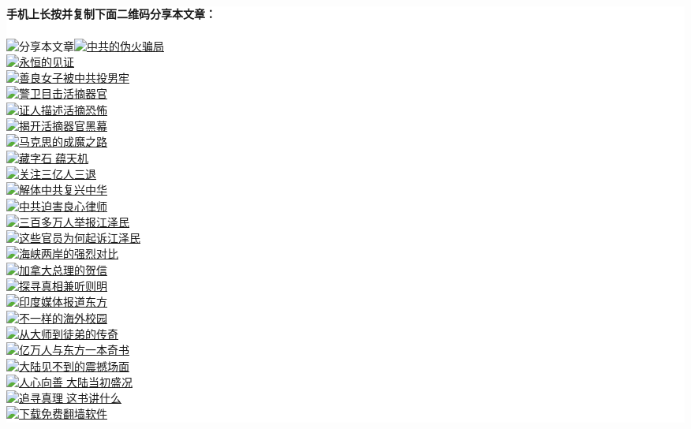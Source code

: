 <strong>手机上长按并复制下面二维码分享本文章：</strong><br><br><img src="https://chart.apis.google.com/chart?cht=qr&chs=240x240&choe=UTF-8&chld=M|2&chl=https://github.com/yezrrt3460/djy/blob/master/gb/22/1/19/n13516639.md%231" title="分享本文章"></td><td VALIGN=TOP><a href="https://github.com/yezrrt3460/djy/blob/master/gb/16/1/21/n4622075.md?dfh#1" target="_blank"><img src="https://raw.githubusercontent.com/yezrrt3460/djy/master/gb/300/wei-f1.jpg" title="中共的伪火骗局"  alt="中共的伪火骗局"></a><br><a href="https://github.com/yezrrt3460/www/blob/master/README.md?dfh#9" target="_blank"><img src="https://raw.githubusercontent.com/yezrrt3460/djy/master/gb/300/yong-h.jpg" title="永恒的见证"  alt="永恒的见证"></a><br><a href="https://github.com/yezrrt3460/djy/blob/master/gb/13/9/29/n3974789.md?dfh#1" target="_blank"><img src="https://raw.githubusercontent.com/yezrrt3460/djy/master/gb/300/shang-lnz.jpg" title="善良女子被中共投男牢"  alt="善良女子被中共投男牢"></a><br><a href="https://github.com/yezrrt3460/djy/blob/master/gb/16/3/16/n4663449.md?dfh#1" target="_blank"><img src="https://raw.githubusercontent.com/yezrrt3460/djy/master/gb/300/huo-z3.jpg" title="警卫目击活摘器官"  alt="警卫目击活摘器官"></a><br><a href="https://github.com/yezrrt3460/djy/blob/master/gb/16/8/7/n8177641.md?dfh#1" target="_blank"><img src="https://raw.githubusercontent.com/yezrrt3460/djy/master/gb/300/huo-z4.jpg" title="证人描述活摘恐怖"  alt="证人描述活摘恐怖"></a><br><a href="https://github.com/yezrrt3460/djy/blob/master/gb/10/4/19/n2881569.md?dfh#1" target="_blank"><img src="https://raw.githubusercontent.com/yezrrt3460/djy/master/gb/300/huo-z1.jpg" title="揭开活摘器官黑幕"  alt="揭开活摘器官黑幕"></a><br><a href="https://github.com/yezrrt3460/djy/blob/master/gb/10/11/7/n3077476.md?dfh#1" target="_blank"><img src="https://raw.githubusercontent.com/yezrrt3460/djy/master/gb/300/ma-ks.jpg" title="马克思的成魔之路"  alt="马克思的成魔之路"></a><br><a href="https://github.com/yezrrt3460/djy/blob/master/gb/14/6/9/n4173977.md?dfh#1" target="_blank"><img src="https://raw.githubusercontent.com/yezrrt3460/djy/master/gb/300/chang-zs.jpg" title="藏字石 蕴天机"  alt="藏字石 蕴天机"></a><br><a href="https://github.com/yezrrt3460/djy/blob/master/gb/18/5/10/n10381511.md?dfh#1" target="_blank"><img src="https://raw.githubusercontent.com/yezrrt3460/djy/master/gb/300/st1.jpg" title="关注三亿人三退"  alt="关注三亿人三退"></a><br><a href="https://github.com/yezrrt3460/djy/blob/master/gb/18/3/21/n10237682.md?dfh#1" target="_blank"><img src="https://raw.githubusercontent.com/yezrrt3460/djy/master/gb/300/jie-t.jpg" title="解体中共复兴中华"  alt="解体中共复兴中华"></a><br><a href="https://github.com/yezrrt3460/djy/blob/master/gb/9/2/9/n2422991.md?dfh#1" target="_blank"><img src="https://raw.githubusercontent.com/yezrrt3460/djy/master/gb/300/gao-zs.jpg" title="中共迫害良心律师"  alt="中共迫害良心律师"></a><br><a href="https://github.com/yezrrt3460/djy/blob/master/gb/18/12/9/n10900044.md?dfh#1" target="_blank"><img src="https://raw.githubusercontent.com/yezrrt3460/djy/master/gb/300/sj1.jpg" title="三百多万人举报江泽民"  alt="三百多万人举报江泽民"></a><br><a href="https://github.com/yezrrt3460/djy/blob/master/gb/18/8/28/n10672014.md?dfh#1" target="_blank"><img src="https://raw.githubusercontent.com/yezrrt3460/djy/master/gb/300/sj2.jpg" title="这些官员为何起诉江泽民"  alt="这些官员为何起诉江泽民"></a><br><a href="https://github.com/yezrrt3460/djy/blob/master/gb/8/12/18/n2367165.md?dfh#1" target="_blank"><img src="https://raw.githubusercontent.com/yezrrt3460/djy/master/gb/300/liangan.jpg" title="海峡两岸的强烈对比"  alt="海峡两岸的强烈对比"></a><br><a href="https://github.com/yezrrt3460/djy/blob/master/gb/15/12/10/n4593139.md?dfh#1" target="_blank"><img src="https://raw.githubusercontent.com/yezrrt3460/djy/master/gb/300/jia-ndzl.jpg" title="加拿大总理的贺信"  alt="加拿大总理的贺信"></a><br><a href="https://github.com/yezrrt3460/djy/blob/master/gb/11/6/17/n3289382.md?dfh#1" target="_blank"><img src="https://raw.githubusercontent.com/yezrrt3460/djy/master/gb/300/xiao-wd.jpg" title="探寻真相兼听则明"  alt="探寻真相兼听则明"></a><br><a href="https://github.com/yezrrt3460/djy/blob/master/gb/18/10/27/n10812623.md?dfh#1" target="_blank"><img src="https://raw.githubusercontent.com/yezrrt3460/djy/master/gb/300/yindu.jpg" title="印度媒体报道东方"  alt="印度媒体报道东方"></a><br><a href="https://github.com/yezrrt3460/djy/blob/master/gb/18/6/9/n10469652.md?dfh#1" target="_blank"><img src="https://raw.githubusercontent.com/yezrrt3460/djy/master/gb/300/xie-j.jpg" title="不一样的海外校园"  alt="不一样的海外校园"></a><br><a href="https://github.com/yezrrt3460/djy/blob/master/gb/7/4/5/n1669415.md?dfh#1" target="_blank"><img src="https://raw.githubusercontent.com/yezrrt3460/djy/master/gb/300/li-up.jpg" title="从大师到徒弟的传奇"  alt="从大师到徒弟的传奇"></a><br><a href="https://github.com/yezrrt3460/djy/blob/master/gb/17/5/26/n9191512.md?dfh#1" target="_blank"><img src="https://raw.githubusercontent.com/yezrrt3460/djy/master/gb/300/zfl2.jpg" title="亿万人与东方一本奇书"  alt="亿万人与东方一本奇书"></a><br><a href="https://github.com/yezrrt3460/djy/blob/master/gb/13/11/27/n4020290.md?dfh#1" target="_blank"><img src="https://raw.githubusercontent.com/yezrrt3460/djy/master/gb/300/zhen-h.jpg" title="大陆见不到的震撼场面"  alt="大陆见不到的震撼场面"></a><br><a href="https://github.com/yezrrt3460/djy/blob/master/gb/15/7/17/n4482910.md?dfh#1" target="_blank"><img src="https://raw.githubusercontent.com/yezrrt3460/djy/master/gb/300/dalu-sk.jpg" title="人心向善 大陆当初盛况"  alt="人心向善 大陆当初盛况"></a><br><a href="https://github.com/yezrrt3460/djy/blob/master/gb/19/1/5/n10955468.md?dfh#1" target="_blank"><img src="https://raw.githubusercontent.com/yezrrt3460/djy/master/gb/300/zfl1.jpg" title="追寻真理 这书讲什么"  alt="追寻真理 这书讲什么"></a><br><a href="https://github.com/yezrrt3460/www/blob/master/README.md?dfh#1" target="_blank"><img src="https://raw.githubusercontent.com/yezrrt3460/djy/master/gb/300/fq1.jpg" title="下载免费翻墙软件"  alt="下载免费翻墙软件"></a><br></td></tr></table>
